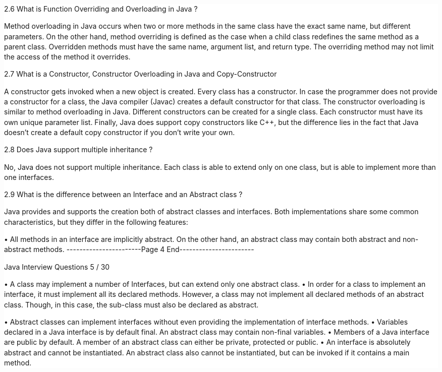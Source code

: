 
2.6       What is Function Overriding and Overloading in Java ?

Method overloading in Java occurs when two or more methods in the same class have the exact same name, but different
parameters. On the other hand, method overriding is defined as the case when a child class redefines the same method as a parent
class. Overridden methods must have the same name, argument list, and return type. The overriding method may not limit the
access of the method it overrides.


2.7       What is a Constructor, Constructor Overloading in Java and Copy-Constructor

A constructor gets invoked when a new object is created. Every class has a constructor. In case the programmer does not provide
a constructor for a class, the Java compiler (Javac) creates a default constructor for that class. The constructor overloading is
similar to method overloading in Java. Different constructors can be created for a single class. Each constructor must have its
own unique parameter list. Finally, Java does support copy constructors like C++, but the difference lies in the fact that Java
doesn’t create a default copy constructor if you don’t write your own.


2.8       Does Java support multiple inheritance ?

No, Java does not support multiple inheritance. Each class is able to extend only on one class, but is able to implement more than
one interfaces.


2.9       What is the difference between an Interface and an Abstract class ?

Java provides and supports the creation both of abstract classes and interfaces. Both implementations share some common
characteristics, but they differ in the following features:

• All methods in an interface are implicitly abstract. On the other hand, an abstract class may contain both abstract and non-
  abstract methods.
-----------------------Page 4 End-----------------------

Java Interview Questions                                                                                                      5 / 30



• A class may implement a number of Interfaces, but can extend only one abstract class.
• In order for a class to implement an interface, it must implement all its declared methods. However, a class may not implement
  all declared methods of an abstract class. Though, in this case, the sub-class must also be declared as abstract.

• Abstract classes can implement interfaces without even providing the implementation of interface methods.
• Variables declared in a Java interface is by default final. An abstract class may contain non-final variables.
• Members of a Java interface are public by default. A member of an abstract class can either be private, protected or public.
• An interface is absolutely abstract and cannot be instantiated. An abstract class also cannot be instantiated, but can be invoked
  if it contains a main method.
